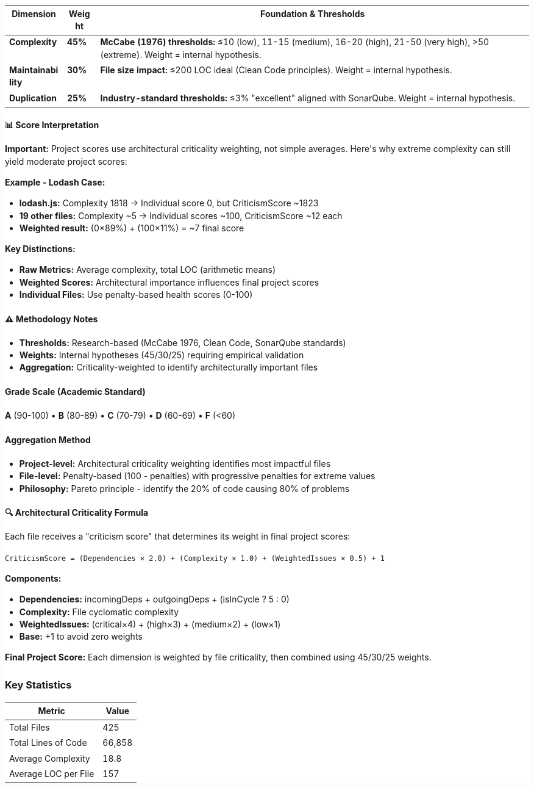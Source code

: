 | Dimension | Weight | Foundation & Thresholds |
|-----------|--------|--------------------------|
| **Complexity** | **45%** | **McCabe (1976) thresholds:** ≤10 (low), 11-15 (medium), 16-20 (high), 21-50 (very high), >50 (extreme). Weight = internal hypothesis. |
| **Maintainability** | **30%** | **File size impact:** ≤200 LOC ideal (Clean Code principles). Weight = internal hypothesis. |
| **Duplication** | **25%** | **Industry-standard thresholds:** ≤3% "excellent" aligned with SonarQube. Weight = internal hypothesis. |

#### 📊 Score Interpretation
**Important:** Project scores use architectural criticality weighting, not simple averages. Here's why extreme complexity can still yield moderate project scores:

**Example - Lodash Case:**
- **lodash.js:** Complexity 1818 → Individual score 0, but CriticismScore ~1823
- **19 other files:** Complexity ~5 → Individual scores ~100, CriticismScore ~12 each
- **Weighted result:** (0×89%) + (100×11%) = ~7 final score

**Key Distinctions:**
- **Raw Metrics:** Average complexity, total LOC (arithmetic means)
- **Weighted Scores:** Architectural importance influences final project scores
- **Individual Files:** Use penalty-based health scores (0-100)

#### ⚠️ Methodology Notes
- **Thresholds:** Research-based (McCabe 1976, Clean Code, SonarQube standards)
- **Weights:** Internal hypotheses (45/30/25) requiring empirical validation
- **Aggregation:** Criticality-weighted to identify architecturally important files

#### Grade Scale (Academic Standard)
**A** (90-100) • **B** (80-89) • **C** (70-79) • **D** (60-69) • **F** (<60)

#### Aggregation Method
- **Project-level:** Architectural criticality weighting identifies most impactful files
- **File-level:** Penalty-based (100 - penalties) with progressive penalties for extreme values
- **Philosophy:** Pareto principle - identify the 20% of code causing 80% of problems

#### 🔍 Architectural Criticality Formula
Each file receives a "criticism score" that determines its weight in final project scores:

```
CriticismScore = (Dependencies × 2.0) + (Complexity × 1.0) + (WeightedIssues × 0.5) + 1
```

**Components:**
- **Dependencies:** incomingDeps + outgoingDeps + (isInCycle ? 5 : 0)
- **Complexity:** File cyclomatic complexity
- **WeightedIssues:** (critical×4) + (high×3) + (medium×2) + (low×1)
- **Base:** +1 to avoid zero weights

**Final Project Score:** Each dimension is weighted by file criticality, then combined using 45/30/25 weights.

### Key Statistics

| Metric | Value |
|--------|-------|
| Total Files | 425 |
| Total Lines of Code | 66,858 |
| Average Complexity | 18.8 |
| Average LOC per File | 157 |
